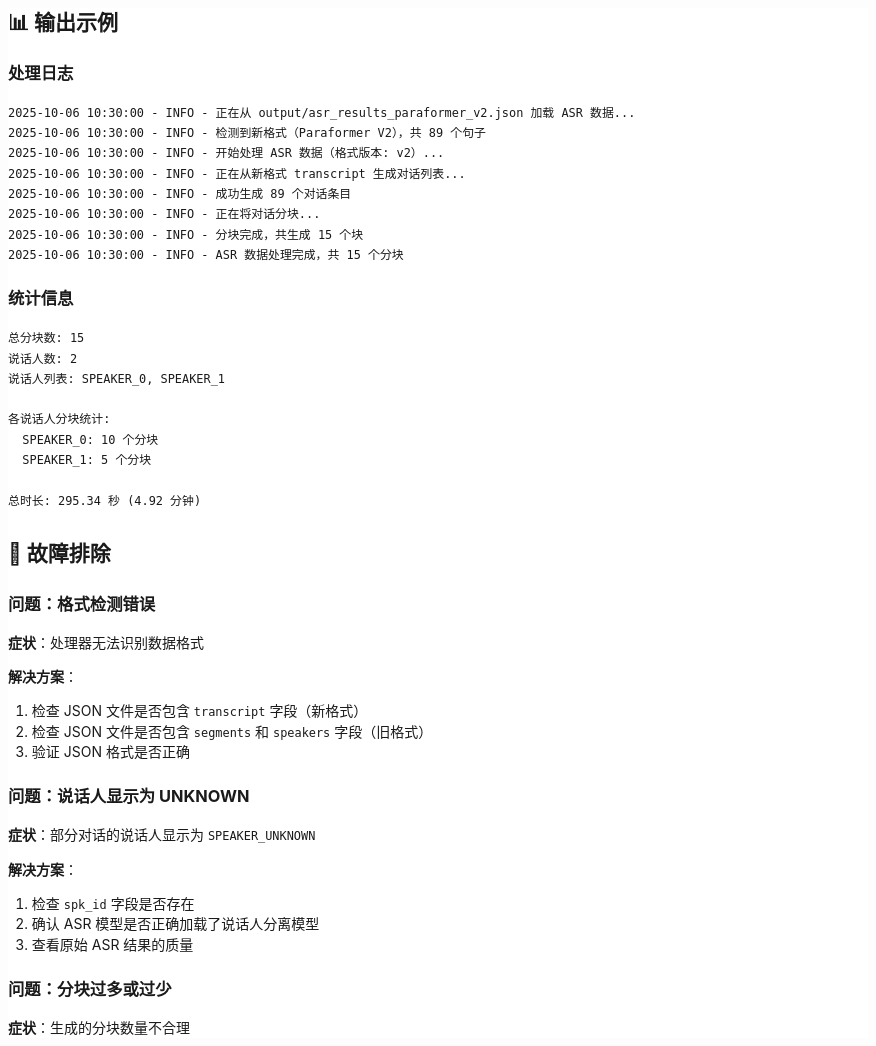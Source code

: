 ## 📊 输出示例

### 处理日志

```
2025-10-06 10:30:00 - INFO - 正在从 output/asr_results_paraformer_v2.json 加载 ASR 数据...
2025-10-06 10:30:00 - INFO - 检测到新格式（Paraformer V2），共 89 个句子
2025-10-06 10:30:00 - INFO - 开始处理 ASR 数据（格式版本: v2）...
2025-10-06 10:30:00 - INFO - 正在从新格式 transcript 生成对话列表...
2025-10-06 10:30:00 - INFO - 成功生成 89 个对话条目
2025-10-06 10:30:00 - INFO - 正在将对话分块...
2025-10-06 10:30:00 - INFO - 分块完成，共生成 15 个块
2025-10-06 10:30:00 - INFO - ASR 数据处理完成，共 15 个分块
```

### 统计信息

```
总分块数: 15
说话人数: 2
说话人列表: SPEAKER_0, SPEAKER_1

各说话人分块统计:
  SPEAKER_0: 10 个分块
  SPEAKER_1: 5 个分块

总时长: 295.34 秒 (4.92 分钟)
```

## 🐛 故障排除

### 问题：格式检测错误

**症状**：处理器无法识别数据格式

**解决方案**：
1. 检查 JSON 文件是否包含 `transcript` 字段（新格式）
2. 检查 JSON 文件是否包含 `segments` 和 `speakers` 字段（旧格式）
3. 验证 JSON 格式是否正确

### 问题：说话人显示为 UNKNOWN

**症状**：部分对话的说话人显示为 `SPEAKER_UNKNOWN`

**解决方案**：
1. 检查 `spk_id` 字段是否存在
2. 确认 ASR 模型是否正确加载了说话人分离模型
3. 查看原始 ASR 结果的质量

### 问题：分块过多或过少

**症状**：生成的分块数量不合理
